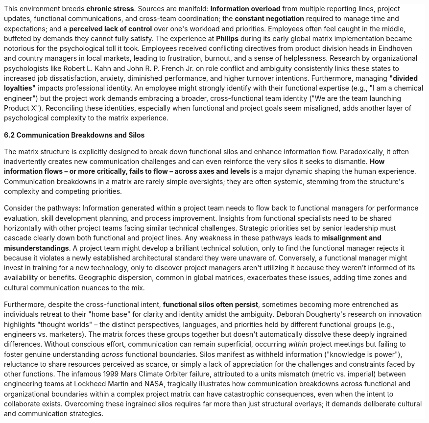 This environment breeds **chronic stress**. Sources are manifold: **Information overload** from multiple reporting lines, project updates, functional communications, and cross-team coordination; the **constant negotiation** required to manage time and expectations; and a **perceived lack of control** over one's workload and priorities. Employees often feel caught in the middle, buffeted by demands they cannot fully satisfy. The experience at **Philips** during its early global matrix implementation became notorious for the psychological toll it took. Employees received conflicting directives from product division heads in Eindhoven and country managers in local markets, leading to frustration, burnout, and a sense of helplessness. Research by organizational psychologists like Robert L. Kahn and John R. P. French Jr. on role conflict and ambiguity consistently links these states to increased job dissatisfaction, anxiety, diminished performance, and higher turnover intentions. Furthermore, managing **"divided loyalties"** impacts professional identity. An employee might strongly identify with their functional expertise (e.g., "I am a chemical engineer") but the project work demands embracing a broader, cross-functional team identity ("We are the team launching Product X"). Reconciling these identities, especially when functional and project goals seem misaligned, adds another layer of psychological complexity to the matrix experience.

**6.2 Communication Breakdowns and Silos**

The matrix structure is explicitly designed to break down functional silos and enhance information flow. Paradoxically, it often inadvertently creates new communication challenges and can even reinforce the very silos it seeks to dismantle. **How information flows – or more critically, fails to flow – across axes and levels** is a major dynamic shaping the human experience. Communication breakdowns in a matrix are rarely simple oversights; they are often systemic, stemming from the structure's complexity and competing priorities.

Consider the pathways: Information generated within a project team needs to flow back to functional managers for performance evaluation, skill development planning, and process improvement. Insights from functional specialists need to be shared horizontally with other project teams facing similar technical challenges. Strategic priorities set by senior leadership must cascade clearly down both functional and project lines. Any weakness in these pathways leads to **misalignment and misunderstandings**. A project team might develop a brilliant technical solution, only to find the functional manager rejects it because it violates a newly established architectural standard they were unaware of. Conversely, a functional manager might invest in training for a new technology, only to discover project managers aren't utilizing it because they weren't informed of its availability or benefits. Geographic dispersion, common in global matrices, exacerbates these issues, adding time zones and cultural communication nuances to the mix.

Furthermore, despite the cross-functional intent, **functional silos often persist**, sometimes becoming more entrenched as individuals retreat to their "home base" for clarity and identity amidst the ambiguity. Deborah Dougherty's research on innovation highlights "thought worlds" – the distinct perspectives, languages, and priorities held by different functional groups (e.g., engineers vs. marketers). The matrix forces these groups together but doesn't automatically dissolve these deeply ingrained differences. Without conscious effort, communication can remain superficial, occurring *within* project meetings but failing to foster genuine understanding *across* functional boundaries. Silos manifest as withheld information ("knowledge is power"), reluctance to share resources perceived as scarce, or simply a lack of appreciation for the challenges and constraints faced by other functions. The infamous 1999 Mars Climate Orbiter failure, attributed to a units mismatch (metric vs. imperial) between engineering teams at Lockheed Martin and NASA, tragically illustrates how communication breakdowns across functional and organizational boundaries within a complex project matrix can have catastrophic consequences, even when the intent to collaborate exists. Overcoming these ingrained silos requires far more than just structural overlays; it demands deliberate cultural and communication strategies.
